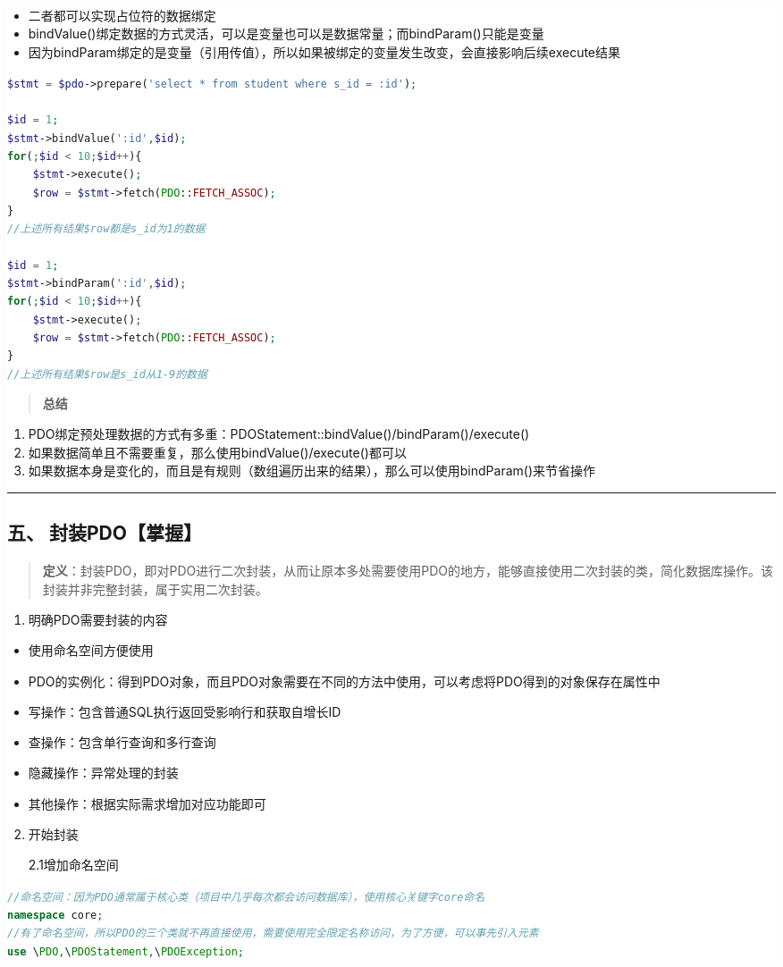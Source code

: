* 二者都可以实现占位符的数据绑定
* bindValue()绑定数据的方式灵活，可以是变量也可以是数据常量；而bindParam()只能是变量
* 因为bindParam绑定的是变量（引用传值），所以如果被绑定的变量发生改变，会直接影响后续execute结果

```PHP
$stmt = $pdo->prepare('select * from student where s_id = :id');

$id = 1;
$stmt->bindValue(':id',$id);
for(;$id < 10;$id++){
    $stmt->execute();
    $row = $stmt->fetch(PDO::FETCH_ASSOC);
}
//上述所有结果$row都是s_id为1的数据

$id = 1;
$stmt->bindParam(':id',$id);
for(;$id < 10;$id++){
    $stmt->execute();
    $row = $stmt->fetch(PDO::FETCH_ASSOC);
}
//上述所有结果$row是s_id从1-9的数据
```



> **总结**

1. PDO绑定预处理数据的方式有多重：PDOStatement::bindValue()/bindParam()/execute()
2. 如果数据简单且不需要重复，那么使用bindValue()/execute()都可以
3. 如果数据本身是变化的，而且是有规则（数组遍历出来的结果），那么可以使用bindParam()来节省操作



***



## **五、 封装PDO【掌握】**



> **定义**：封装PDO，即对PDO进行二次封装，从而让原本多处需要使用PDO的地方，能够直接使用二次封装的类，简化数据库操作。该封装并非完整封装，属于实用二次封装。

1. 明确PDO需要封装的内容

* 使用命名空间方便使用

* PDO的实例化：得到PDO对象，而且PDO对象需要在不同的方法中使用，可以考虑将PDO得到的对象保存在属性中
* 写操作：包含普通SQL执行返回受影响行和获取自增长ID
* 查操作：包含单行查询和多行查询
* 隐藏操作：异常处理的封装
* 其他操作：根据实际需求增加对应功能即可

2. 开始封装

   2.1增加命名空间

```PHP
//命名空间：因为PDO通常属于核心类（项目中几乎每次都会访问数据库），使用核心关键字core命名
namespace core;
//有了命名空间，所以PDO的三个类就不再直接使用，需要使用完全限定名称访问，为了方便，可以事先引入元素
use \PDO,\PDOStatement,\PDOException;
```
